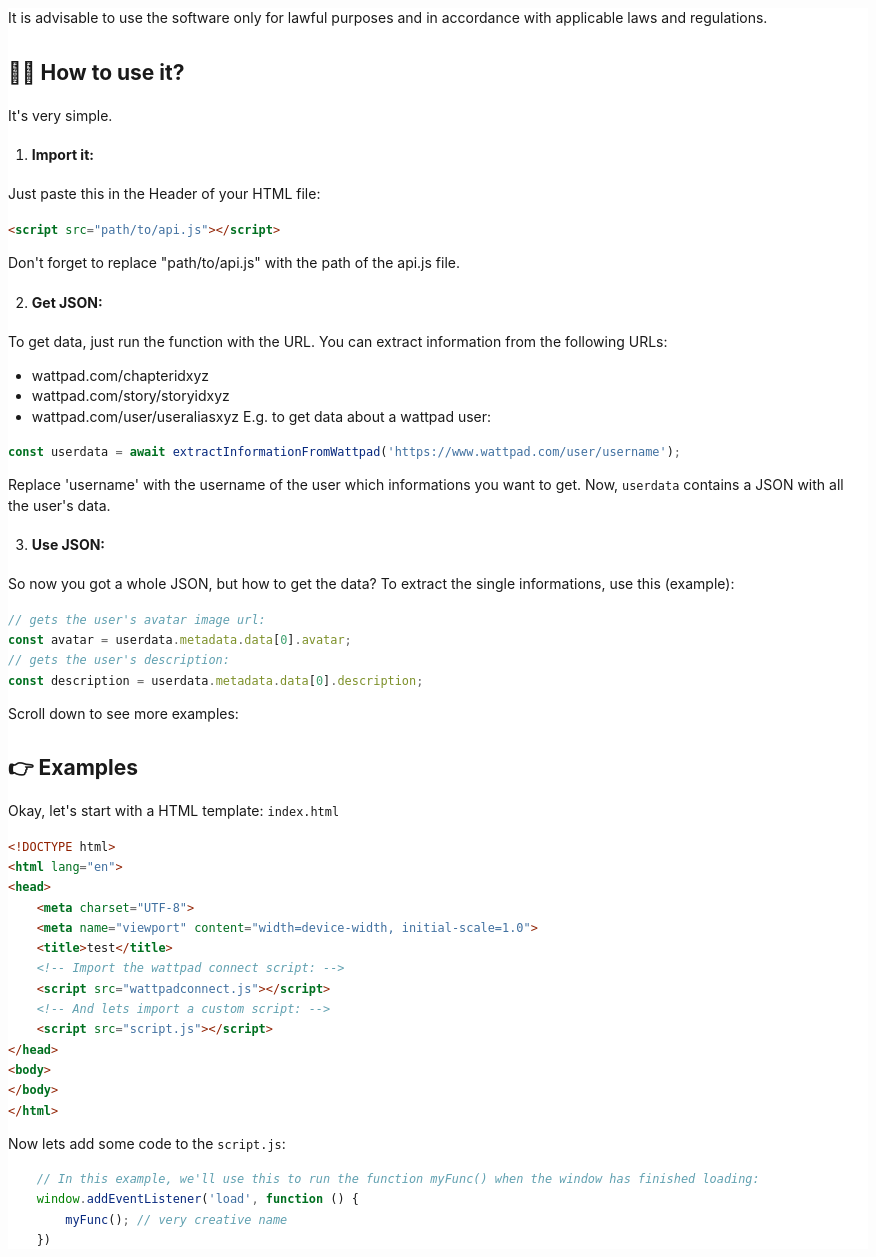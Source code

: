 It is advisable to use the software only for lawful purposes and in
accordance with applicable laws and regulations.


## 🤷‍♂️ How to use it?
It's very simple.

1. #### Import it: 
Just paste this in the Header of your HTML file:
```HTML
<script src="path/to/api.js"></script>
```
Don't forget to replace "path/to/api.js" with the path of the api.js file.

2. #### Get JSON:
To get data, just run the function with the URL.
You can extract information from the following URLs:
- wattpad.com/chapteridxyz
- wattpad.com/story/storyidxyz
- wattpad.com/user/useraliasxyz
E.g. to get data about a wattpad user:
```javascript
const userdata = await extractInformationFromWattpad('https://www.wattpad.com/user/username');
```
Replace 'username' with the username of the user which informations you want to get.
Now, `userdata` contains a JSON with all the user's data.

3. #### Use JSON:
So now you got a whole JSON, but how to get the data?
To extract the single informations, use this (example):
```javascript
// gets the user's avatar image url:
const avatar = userdata.metadata.data[0].avatar;
// gets the user's description:
const description = userdata.metadata.data[0].description;
```
Scroll down to see more examples:

## 👉 Examples

Okay, let's start with a HTML template:
`index.html`
```html
<!DOCTYPE html>
<html lang="en">
<head>
    <meta charset="UTF-8">
    <meta name="viewport" content="width=device-width, initial-scale=1.0">
    <title>test</title>
    <!-- Import the wattpad connect script: -->
    <script src="wattpadconnect.js"></script>
    <!-- And lets import a custom script: -->
    <script src="script.js"></script>
</head>
<body>
</body>
</html>
```
Now lets add some code to the `script.js`:
```javascript
    // In this example, we'll use this to run the function myFunc() when the window has finished loading:
    window.addEventListener('load', function () {
        myFunc(); // very creative name
    })

```